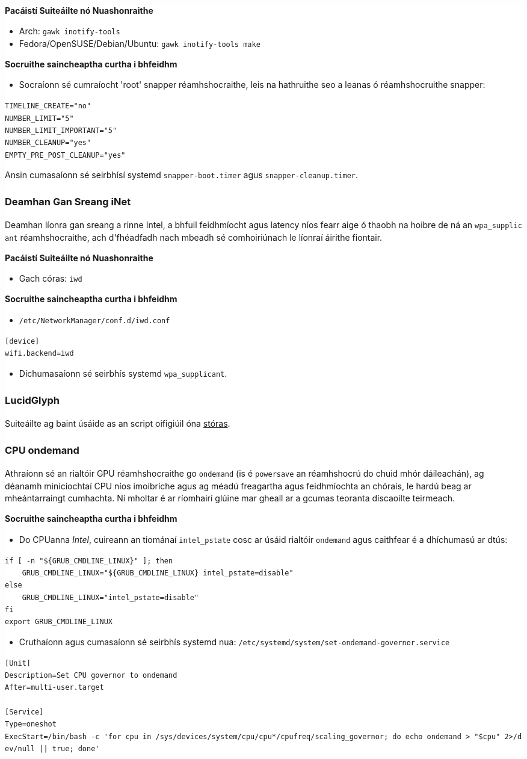**Pacáistí Suiteáilte nó Nuashonraithe**
- Arch: `gawk inotify-tools`
- Fedora/OpenSUSE/Debian/Ubuntu: `gawk inotify-tools make`

**Socruithe saincheaptha curtha i bhfeidhm**
- Socraíonn sé cumraíocht 'root' snapper réamhshocraithe, leis na hathruithe seo a leanas ó réamhshocruithe snapper:
```
TIMELINE_CREATE="no"
NUMBER_LIMIT="5"
NUMBER_LIMIT_IMPORTANT="5"
NUMBER_CLEANUP="yes"
EMPTY_PRE_POST_CLEANUP="yes"
```
Ansin cumasaíonn sé seirbhísí systemd `snapper-boot.timer` agus `snapper-cleanup.timer`.

### Deamhan Gan Sreang iNet

Deamhan líonra gan sreang a rinne Intel, a bhfuil feidhmíocht agus latency níos fearr aige ó thaobh na hoibre de ná an `wpa_supplicant` réamhshocraithe, ach d'fhéadfadh nach mbeadh sé comhoiriúnach le líonraí áirithe fiontair.

**Pacáistí Suiteáilte nó Nuashonraithe**
- Gach córas: `iwd`

**Socruithe saincheaptha curtha i bhfeidhm**
- `/etc/NetworkManager/conf.d/iwd.conf`
```
[device]
wifi.backend=iwd
```
- Díchumasaíonn sé seirbhís systemd `wpa_supplicant`.

### LucidGlyph

Suiteáilte ag baint úsáide as an script oifigiúil óna [stóras](https://github.com/maximilionus/lucidglyph).

### CPU ondemand

Athraíonn sé an rialtóir GPU réamhshocraithe go `ondemand` (is é `powersave` an réamhshocrú do chuid mhór dáileachán), ag déanamh minicíochtaí CPU níos imoibríche agus ag méadú freagartha agus feidhmíochta an chórais, le hardú beag ar mheántarraingt cumhachta. Ní mholtar é ar ríomhairí glúine mar gheall ar a gcumas teoranta díscaoilte teirmeach.

**Socruithe saincheaptha curtha i bhfeidhm**
- Do CPUanna *Intel*, cuireann an tiománaí `intel_pstate` cosc ar úsáid rialtóir `ondemand` agus caithfear é a dhíchumasú ar dtús:
```
if [ -n "${GRUB_CMDLINE_LINUX}" ]; then
    GRUB_CMDLINE_LINUX="${GRUB_CMDLINE_LINUX} intel_pstate=disable"
else
    GRUB_CMDLINE_LINUX="intel_pstate=disable"
fi
export GRUB_CMDLINE_LINUX
```
- Cruthaíonn agus cumasaíonn sé seirbhís systemd nua: `/etc/systemd/system/set-ondemand-governor.service`
```
[Unit]
Description=Set CPU governor to ondemand
After=multi-user.target

[Service]
Type=oneshot
ExecStart=/bin/bash -c 'for cpu in /sys/devices/system/cpu/cpu*/cpufreq/scaling_governor; do echo ondemand > "$cpu" 2>/dev/null || true; done'
```